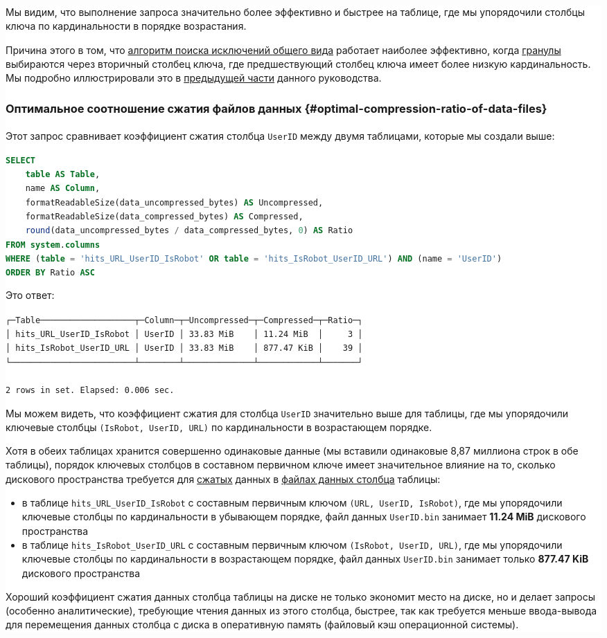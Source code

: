 ```response
```

Мы видим, что выполнение запроса значительно более эффективно и быстрее на таблице, где мы упорядочили столбцы ключа по кардинальности в порядке возрастания.

Причина этого в том, что [алгоритм поиска исключений общего вида](https://github.com/ClickHouse/ClickHouse/blob/22.3/src/Storages/MergeTree/MergeTreeDataSelectExecutor.cpp#L1444) работает наиболее эффективно, когда [гранулы](#the-primary-index-is-used-for-selecting-granules) выбираются через вторичный столбец ключа, где предшествующий столбец ключа имеет более низкую кардинальность. Мы подробно иллюстрировали это в [предыдущей части](#generic-exclusion-search-algorithm) данного руководства.
### Оптимальное соотношение сжатия файлов данных {#optimal-compression-ratio-of-data-files}

Этот запрос сравнивает коэффициент сжатия столбца `UserID` между двумя таблицами, которые мы создали выше:

```sql
SELECT
    table AS Table,
    name AS Column,
    formatReadableSize(data_uncompressed_bytes) AS Uncompressed,
    formatReadableSize(data_compressed_bytes) AS Compressed,
    round(data_uncompressed_bytes / data_compressed_bytes, 0) AS Ratio
FROM system.columns
WHERE (table = 'hits_URL_UserID_IsRobot' OR table = 'hits_IsRobot_UserID_URL') AND (name = 'UserID')
ORDER BY Ratio ASC
```
Это ответ:
```response
┌─Table───────────────────┬─Column─┬─Uncompressed─┬─Compressed─┬─Ratio─┐
│ hits_URL_UserID_IsRobot │ UserID │ 33.83 MiB    │ 11.24 MiB  │     3 │
│ hits_IsRobot_UserID_URL │ UserID │ 33.83 MiB    │ 877.47 KiB │    39 │
└─────────────────────────┴────────┴──────────────┴────────────┴───────┘

2 rows in set. Elapsed: 0.006 sec.
```
Мы можем видеть, что коэффициент сжатия для столбца `UserID` значительно выше для таблицы, где мы упорядочили ключевые столбцы `(IsRobot, UserID, URL)` по кардинальности в возрастающем порядке.

Хотя в обеих таблицах хранится совершенно одинаковые данные (мы вставили одинаковые 8,87 миллиона строк в обе таблицы), порядок ключевых столбцов в составном первичном ключе имеет значительное влияние на то, сколько дискового пространства требуется для <a href="https://clickhouse.com/docs/introduction/distinctive-features/#data-compression" target="_blank">сжатых</a> данных в [файлах данных столбца](#data-is-stored-on-disk-ordered-by-primary-key-columns) таблицы:
- в таблице `hits_URL_UserID_IsRobot` с составным первичным ключом `(URL, UserID, IsRobot)`, где мы упорядочили ключевые столбцы по кардинальности в убывающем порядке, файл данных `UserID.bin` занимает **11.24 MiB** дискового пространства
- в таблице `hits_IsRobot_UserID_URL` с составным первичным ключом `(IsRobot, UserID, URL)`, где мы упорядочили ключевые столбцы по кардинальности в возрастающем порядке, файл данных `UserID.bin` занимает только **877.47 KiB** дискового пространства

Хороший коэффициент сжатия данных столбца таблицы на диске не только экономит место на диске, но и делает запросы (особенно аналитические), требующие чтения данных из этого столбца, быстрее, так как требуется меньше ввода-вывода для перемещения данных столбца с диска в оперативную память (файловый кэш операционной системы).
